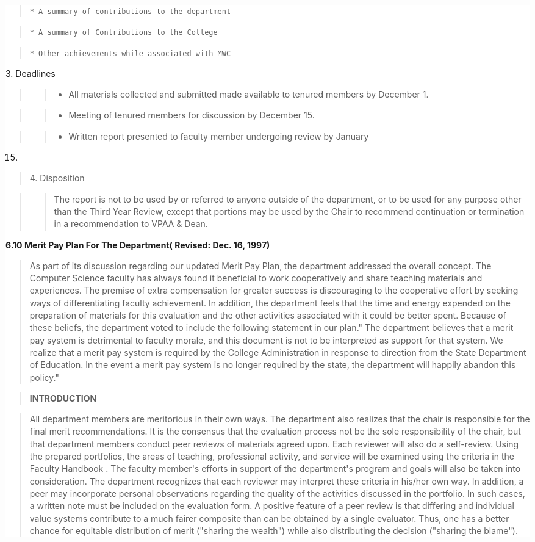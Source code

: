 >     * A summary of contributions to the department

>     * A summary of Contributions to the College

>     * Other achievements while associated with MWC

>

3\. Deadlines

>

>> * All materials collected and submitted made available to tenured members
by December 1.

>> * Meeting of tenured members for discussion by December 15.

>> * Written report presented to faculty member undergoing review by January
15.

>

> 4\. Disposition

>

>> The report is not to be used by or referred to anyone outside of the
department, or to be used for any purpose other than the Third Year Review,
except that portions may be used by the Chair to recommend continuation or
termination in a recommendation to VPAA & Dean.

**6.10 Merit Pay Plan For The Department( Revised: Dec. 16, 1997)**

> As part of its discussion regarding our updated Merit Pay Plan, the
department addressed the overall concept. The Computer Science faculty has
always found it beneficial to work cooperatively and share teaching materials
and experiences. The premise of extra compensation for greater success is
discouraging to the cooperative effort by seeking ways of differentiating
faculty achievement. In addition, the department feels that the time and
energy expended on the preparation of materials for this evaluation and the
other activities associated with it could be better spent. Because of these
beliefs, the department voted to include the following statement in our plan."
The department believes that a merit pay system is detrimental to faculty
morale, and this document is not to be interpreted as support for that system.
We realize that a merit pay system is required by the College Administration
in response to direction from the State Department of Education. In the event
a merit pay system is no longer required by the state, the department will
happily abandon this policy."

>

> **INTRODUCTION**

>

> All department members are meritorious in their own ways. The department
also realizes that the chair is responsible for the final merit
recommendations. It is the consensus that the evaluation process not be the
sole responsibility of the chair, but that department members conduct peer
reviews of materials agreed upon. Each reviewer will also do a self-review.
Using the prepared portfolios, the areas of teaching, professional activity,
and service will be examined using the criteria in the Faculty Handbook . The
faculty member's efforts in support of the department's program and goals will
also be taken into consideration. The department recognizes that each reviewer
may interpret these criteria in his/her own way. In addition, a peer may
incorporate personal observations regarding the quality of the activities
discussed in the portfolio. In such cases, a written note must be included on
the evaluation form. A positive feature of a peer review is that differing and
individual value systems contribute to a much fairer composite than can be
obtained by a single evaluator. Thus, one has a better chance for equitable
distribution of merit ("sharing the wealth") while also distributing the
decision ("sharing the blame").